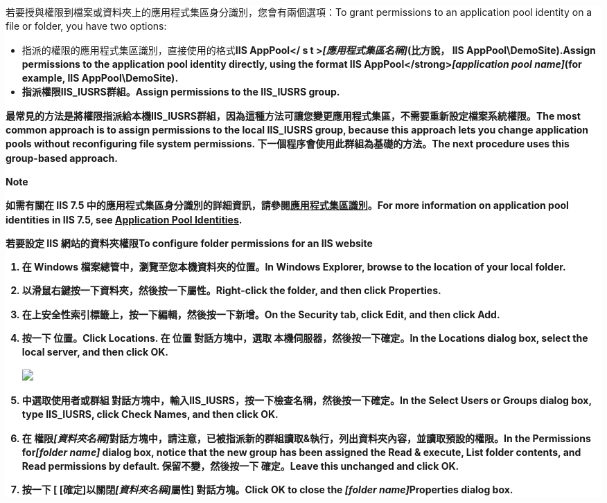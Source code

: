 <span data-ttu-id="9b4e8-270">若要授與權限到檔案或資料夾上的應用程式集區身分識別，您會有兩個選項：</span><span class="sxs-lookup"><span data-stu-id="9b4e8-270">To grant permissions to an application pool identity on a file or folder, you have two options:</span></span>

- <span data-ttu-id="9b4e8-271">指派的權限的應用程式集區識別，直接使用的格式<strong>IIS AppPool\</ s t ><em>[應用程式集區名稱]</em>(比方說， <strong>IIS AppPool\DemoSite</strong>).</span><span class="sxs-lookup"><span data-stu-id="9b4e8-271">Assign permissions to the application pool identity directly, using the format <strong>IIS AppPool\</strong><em>[application pool name]</em>(for example, <strong>IIS AppPool\DemoSite</strong>).</span></span>
- <span data-ttu-id="9b4e8-272">指派權限**IIS\_IUSRS**群組。</span><span class="sxs-lookup"><span data-stu-id="9b4e8-272">Assign permissions to the **IIS\_IUSRS** group.</span></span>

<span data-ttu-id="9b4e8-273">最常見的方法是將權限指派給本機**IIS\_IUSRS**群組，因為這種方法可讓您變更應用程式集區，不需要重新設定檔案系統權限。</span><span class="sxs-lookup"><span data-stu-id="9b4e8-273">The most common approach is to assign permissions to the local **IIS\_IUSRS** group, because this approach lets you change application pools without reconfiguring file system permissions.</span></span> <span data-ttu-id="9b4e8-274">下一個程序會使用此群組為基礎的方法。</span><span class="sxs-lookup"><span data-stu-id="9b4e8-274">The next procedure uses this group-based approach.</span></span>

> [!NOTE]
> <span data-ttu-id="9b4e8-275">如需有關在 IIS 7.5 中的應用程式集區身分識別的詳細資訊，請參閱[應用程式集區識別](https://go.microsoft.com/?linkid=9805123)。</span><span class="sxs-lookup"><span data-stu-id="9b4e8-275">For more information on application pool identities in IIS 7.5, see [Application Pool Identities](https://go.microsoft.com/?linkid=9805123).</span></span>

<span data-ttu-id="9b4e8-276">**若要設定 IIS 網站的資料夾權限**</span><span class="sxs-lookup"><span data-stu-id="9b4e8-276">**To configure folder permissions for an IIS website**</span></span>

1. <span data-ttu-id="9b4e8-277">在 Windows 檔案總管中，瀏覽至您本機資料夾的位置。</span><span class="sxs-lookup"><span data-stu-id="9b4e8-277">In Windows Explorer, browse to the location of your local folder.</span></span>
2. <span data-ttu-id="9b4e8-278">以滑鼠右鍵按一下資料夾，然後按一下**屬性**。</span><span class="sxs-lookup"><span data-stu-id="9b4e8-278">Right-click the folder, and then click **Properties**.</span></span>
3. <span data-ttu-id="9b4e8-279">在上**安全性**索引標籤上，按一下**編輯**，然後按一下**新增**。</span><span class="sxs-lookup"><span data-stu-id="9b4e8-279">On the **Security** tab, click **Edit**, and then click **Add**.</span></span>
4. <span data-ttu-id="9b4e8-280">按一下 **位置**。</span><span class="sxs-lookup"><span data-stu-id="9b4e8-280">Click **Locations**.</span></span> <span data-ttu-id="9b4e8-281">在 **位置** 對話方塊中，選取 本機伺服器，然後按一下**確定**。</span><span class="sxs-lookup"><span data-stu-id="9b4e8-281">In the **Locations** dialog box, select the local server, and then click **OK**.</span></span>

    ![](configuring-a-web-server-for-web-deploy-publishing-web-deploy-handler/_static/image15.png)
5. <span data-ttu-id="9b4e8-282">中**選取使用者或群組** 對話方塊中，輸入**IIS\_IUSRS**，按一下**檢查名稱**，然後按一下**確定**。</span><span class="sxs-lookup"><span data-stu-id="9b4e8-282">In the **Select Users or Groups** dialog box, type **IIS\_IUSRS**, click **Check Names**, and then click **OK**.</span></span>
6. <span data-ttu-id="9b4e8-283">在 <strong>權限</strong><em>[資料夾名稱]</em>對話方塊中，請注意，已被指派新的群組<strong>讀取&amp;執行</strong>，<strong>列出資料夾內容</strong>，並<strong>讀取</strong>預設的權限。</span><span class="sxs-lookup"><span data-stu-id="9b4e8-283">In the <strong>Permissions for</strong><em>[folder name]</em> dialog box, notice that the new group has been assigned the <strong>Read &amp; execute</strong>, <strong>List folder contents</strong>, and <strong>Read</strong> permissions by default.</span></span> <span data-ttu-id="9b4e8-284">保留不變，然後按一下 <strong>確定</strong>。</span><span class="sxs-lookup"><span data-stu-id="9b4e8-284">Leave this unchanged and click <strong>OK</strong>.</span></span>
7. <span data-ttu-id="9b4e8-285">按一下 [ <strong>[確定]</strong>以關閉<em>[資料夾名稱]</em><strong>屬性</strong>] 對話方塊。</span><span class="sxs-lookup"><span data-stu-id="9b4e8-285">Click <strong>OK</strong> to close the <em>[folder name]</em><strong>Properties</strong> dialog box.</span></span>
